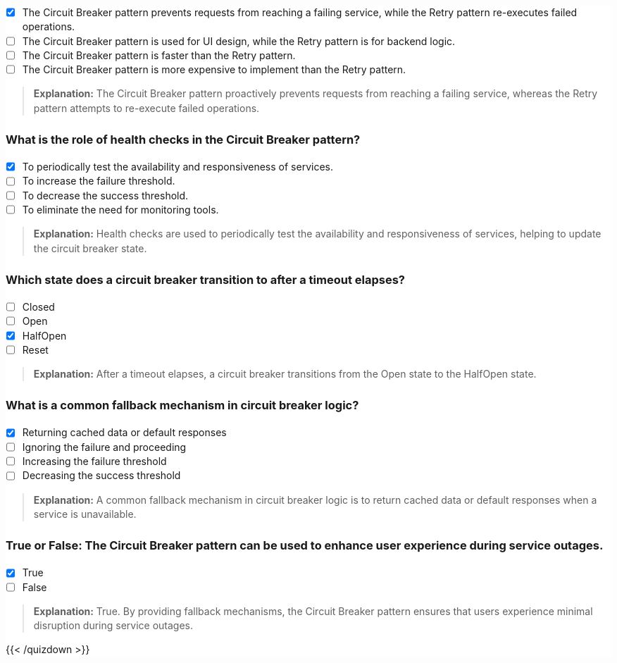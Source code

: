 - [x] The Circuit Breaker pattern prevents requests from reaching a failing service, while the Retry pattern re-executes failed operations.
- [ ] The Circuit Breaker pattern is used for UI design, while the Retry pattern is for backend logic.
- [ ] The Circuit Breaker pattern is faster than the Retry pattern.
- [ ] The Circuit Breaker pattern is more expensive to implement than the Retry pattern.

> **Explanation:** The Circuit Breaker pattern proactively prevents requests from reaching a failing service, whereas the Retry pattern attempts to re-execute failed operations.

### What is the role of health checks in the Circuit Breaker pattern?

- [x] To periodically test the availability and responsiveness of services.
- [ ] To increase the failure threshold.
- [ ] To decrease the success threshold.
- [ ] To eliminate the need for monitoring tools.

> **Explanation:** Health checks are used to periodically test the availability and responsiveness of services, helping to update the circuit breaker state.

### Which state does a circuit breaker transition to after a timeout elapses?

- [ ] Closed
- [ ] Open
- [x] HalfOpen
- [ ] Reset

> **Explanation:** After a timeout elapses, a circuit breaker transitions from the Open state to the HalfOpen state.

### What is a common fallback mechanism in circuit breaker logic?

- [x] Returning cached data or default responses
- [ ] Ignoring the failure and proceeding
- [ ] Increasing the failure threshold
- [ ] Decreasing the success threshold

> **Explanation:** A common fallback mechanism in circuit breaker logic is to return cached data or default responses when a service is unavailable.

### True or False: The Circuit Breaker pattern can be used to enhance user experience during service outages.

- [x] True
- [ ] False

> **Explanation:** True. By providing fallback mechanisms, the Circuit Breaker pattern ensures that users experience minimal disruption during service outages.

{{< /quizdown >}}
